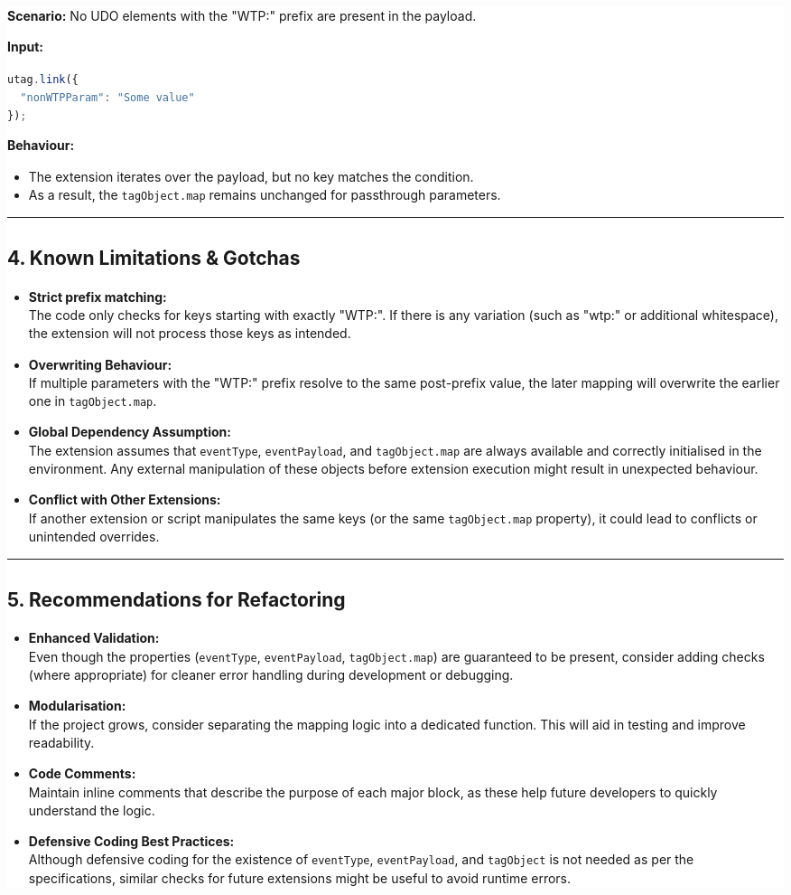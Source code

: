 **Scenario:** No UDO elements with the "WTP:" prefix are present in the payload.

**Input:**

```javascript
utag.link({
  "nonWTPParam": "Some value"
});
```

**Behaviour:**  
- The extension iterates over the payload, but no key matches the condition.
- As a result, the `tagObject.map` remains unchanged for passthrough parameters.

---

## 4. Known Limitations & Gotchas

- **Strict prefix matching:**  
  The code only checks for keys starting with exactly "WTP:". If there is any variation (such as "wtp:" or additional whitespace), the extension will not process those keys as intended.

- **Overwriting Behaviour:**  
  If multiple parameters with the "WTP:" prefix resolve to the same post-prefix value, the later mapping will overwrite the earlier one in `tagObject.map`.

- **Global Dependency Assumption:**  
  The extension assumes that `eventType`, `eventPayload`, and `tagObject.map` are always available and correctly initialised in the environment. Any external manipulation of these objects before extension execution might result in unexpected behaviour.

- **Conflict with Other Extensions:**  
  If another extension or script manipulates the same keys (or the same `tagObject.map` property), it could lead to conflicts or unintended overrides.

---

## 5. Recommendations for Refactoring

- **Enhanced Validation:**  
  Even though the properties (`eventType`, `eventPayload`, `tagObject.map`) are guaranteed to be present, consider adding checks (where appropriate) for cleaner error handling during development or debugging.

- **Modularisation:**  
  If the project grows, consider separating the mapping logic into a dedicated function. This will aid in testing and improve readability.

- **Code Comments:**  
  Maintain inline comments that describe the purpose of each major block, as these help future developers to quickly understand the logic.

- **Defensive Coding Best Practices:**  
  Although defensive coding for the existence of `eventType`, `eventPayload`, and `tagObject` is not needed as per the specifications, similar checks for future extensions might be useful to avoid runtime errors.
